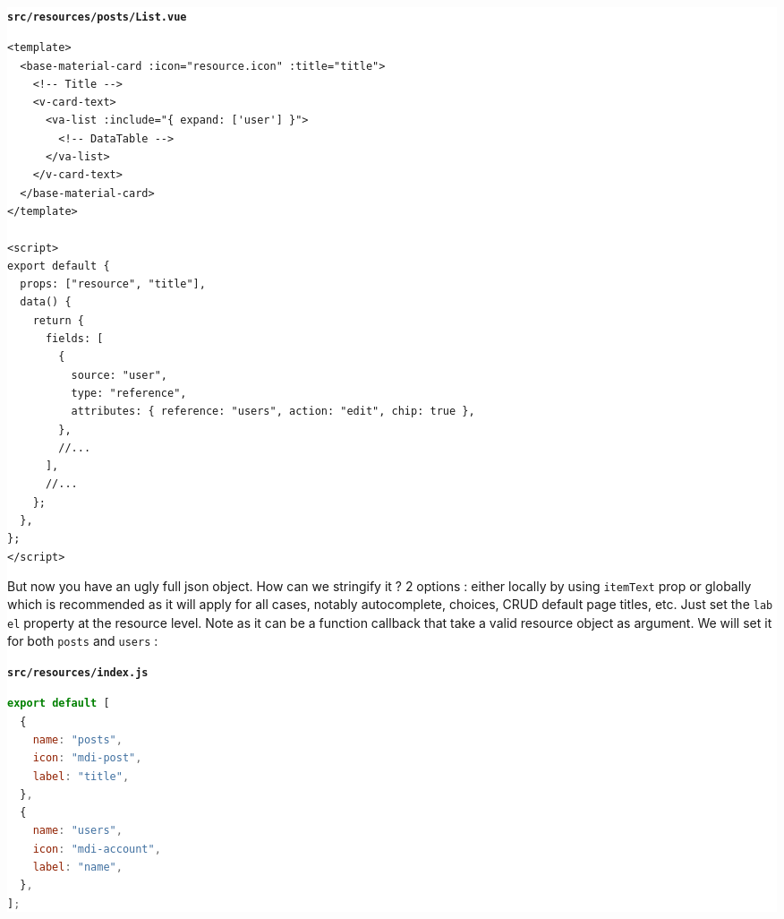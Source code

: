 **`src/resources/posts/List.vue`**

```vue {5,19}
<template>
  <base-material-card :icon="resource.icon" :title="title">
    <!-- Title -->
    <v-card-text>
      <va-list :include="{ expand: ['user'] }">
        <!-- DataTable -->
      </va-list>
    </v-card-text>
  </base-material-card>
</template>

<script>
export default {
  props: ["resource", "title"],
  data() {
    return {
      fields: [
        {
          source: "user",
          type: "reference",
          attributes: { reference: "users", action: "edit", chip: true },
        },
        //...
      ],
      //...
    };
  },
};
</script>
```

But now you have an ugly full json object. How can we stringify it ? 2 options : either locally by using `itemText` prop or globally which is recommended as it will apply for all cases, notably autocomplete, choices, CRUD default page titles, etc. Just set the `label` property at the resource level. Note as it can be a function callback that take a valid resource object as argument. We will set it for both `posts` and `users` :

**`src/resources/index.js`**

```js {5,10}
export default [
  {
    name: "posts",
    icon: "mdi-post",
    label: "title",
  },
  {
    name: "users",
    icon: "mdi-account",
    label: "name",
  },
];
```
